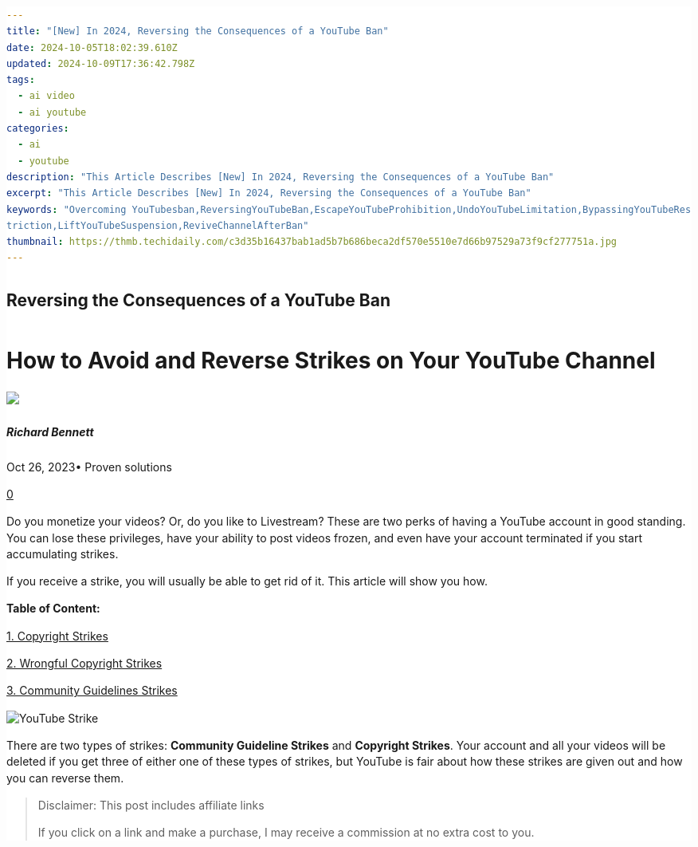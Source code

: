 ```yaml
---
title: "[New] In 2024, Reversing the Consequences of a YouTube Ban"
date: 2024-10-05T18:02:39.610Z
updated: 2024-10-09T17:36:42.798Z
tags:
  - ai video
  - ai youtube
categories:
  - ai
  - youtube
description: "This Article Describes [New] In 2024, Reversing the Consequences of a YouTube Ban"
excerpt: "This Article Describes [New] In 2024, Reversing the Consequences of a YouTube Ban"
keywords: "Overcoming YouTubesban,ReversingYouTubeBan,EscapeYouTubeProhibition,UndoYouTubeLimitation,BypassingYouTubeRestriction,LiftYouTubeSuspension,ReviveChannelAfterBan"
thumbnail: https://thmb.techidaily.com/c3d35b16437bab1ad5b7b686beca2df570e5510e7d66b97529a73f9cf277751a.jpg
---
```


## Reversing the Consequences of a YouTube Ban

# How to Avoid and Reverse Strikes on Your YouTube Channel

![](https://images.wondershare.com/filmora/article-images/richard-bennett.jpg)

##### Richard Bennett

 Oct 26, 2023• Proven solutions

[0](#commentsBoxSeoTemplate)

Do you monetize your videos? Or, do you like to Livestream? These are two perks of having a YouTube account in good standing. You can lose these privileges, have your ability to post videos frozen, and even have your account terminated if you start accumulating strikes.

If you receive a strike, you will usually be able to get rid of it. This article will show you how.

**Table of Content:**

[1\. Copyright Strikes](#strikes)

[2. Wrongful Copyright Strikes](#wrong)

[3. Community Guidelines Strikes](#community)

![YouTube Strike](https://images.wondershare.com/filmora/article-images/youtube-strike.jpg)

 There are two types of strikes: **Community Guideline Strikes** and **Copyright Strikes**. Your account and all your videos will be deleted if you get three of either one of these types of strikes, but YouTube is fair about how these strikes are given out and how you can reverse them.

>  Disclaimer: This post includes affiliate links
>
>  If you click on a link and make a purchase, I may receive a commission at no extra cost to you.
>

